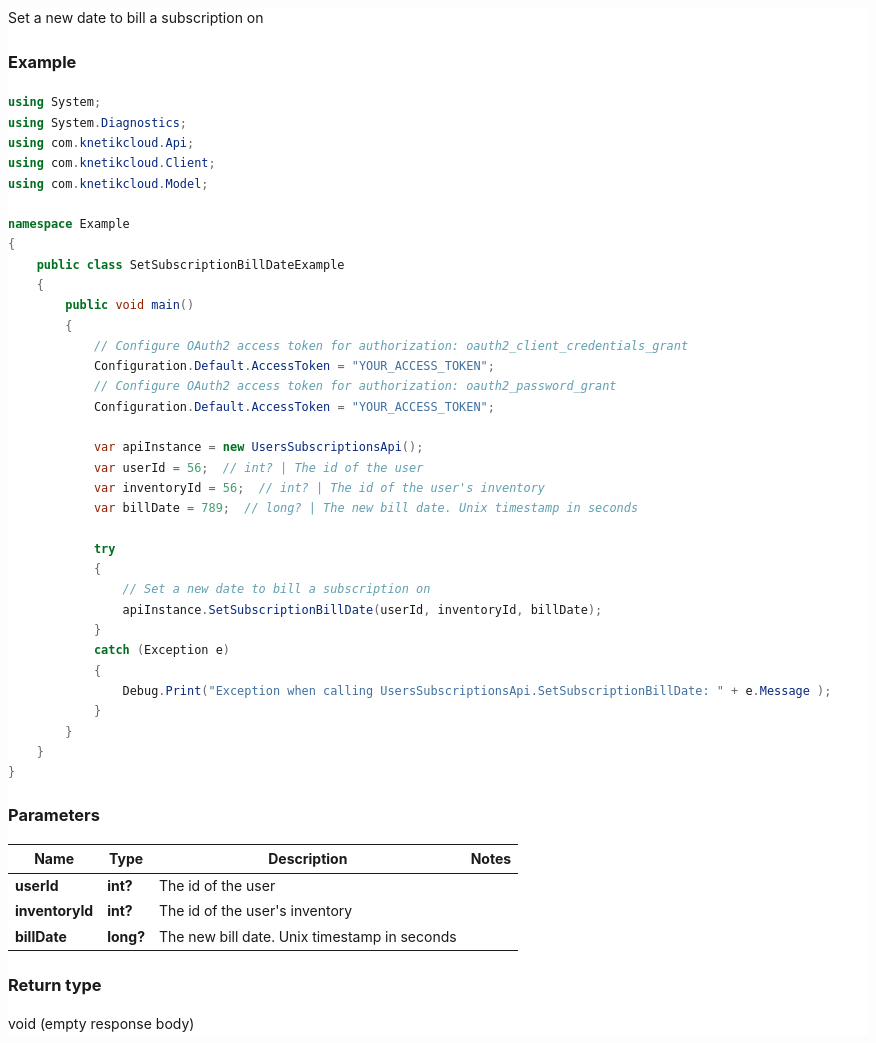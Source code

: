 Set a new date to bill a subscription on

### Example
```csharp
using System;
using System.Diagnostics;
using com.knetikcloud.Api;
using com.knetikcloud.Client;
using com.knetikcloud.Model;

namespace Example
{
    public class SetSubscriptionBillDateExample
    {
        public void main()
        {
            // Configure OAuth2 access token for authorization: oauth2_client_credentials_grant
            Configuration.Default.AccessToken = "YOUR_ACCESS_TOKEN";
            // Configure OAuth2 access token for authorization: oauth2_password_grant
            Configuration.Default.AccessToken = "YOUR_ACCESS_TOKEN";

            var apiInstance = new UsersSubscriptionsApi();
            var userId = 56;  // int? | The id of the user
            var inventoryId = 56;  // int? | The id of the user's inventory
            var billDate = 789;  // long? | The new bill date. Unix timestamp in seconds

            try
            {
                // Set a new date to bill a subscription on
                apiInstance.SetSubscriptionBillDate(userId, inventoryId, billDate);
            }
            catch (Exception e)
            {
                Debug.Print("Exception when calling UsersSubscriptionsApi.SetSubscriptionBillDate: " + e.Message );
            }
        }
    }
}
```

### Parameters

Name | Type | Description  | Notes
------------- | ------------- | ------------- | -------------
 **userId** | **int?**| The id of the user | 
 **inventoryId** | **int?**| The id of the user&#39;s inventory | 
 **billDate** | **long?**| The new bill date. Unix timestamp in seconds | 

### Return type

void (empty response body)
